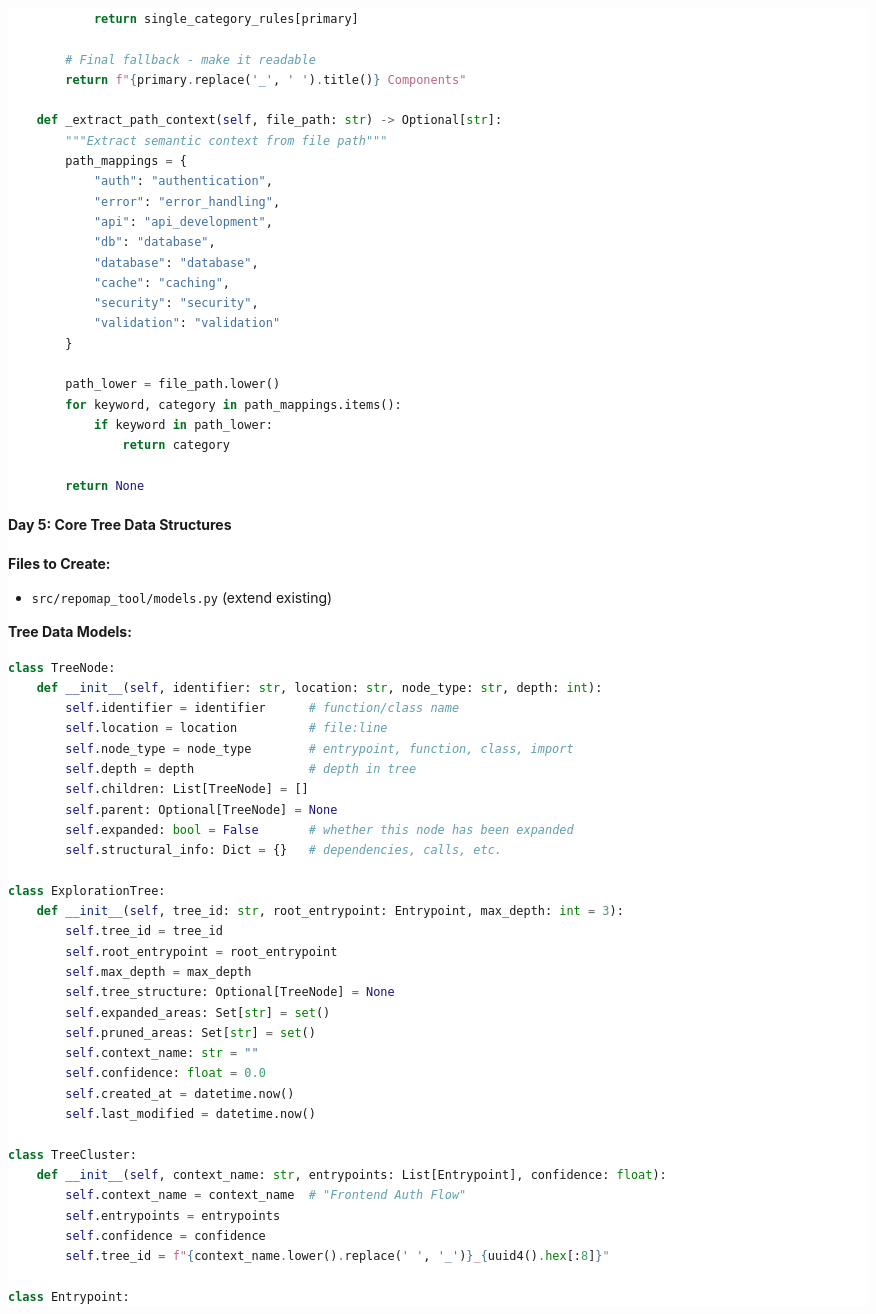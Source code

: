 ```python
            return single_category_rules[primary]
        
        # Final fallback - make it readable
        return f"{primary.replace('_', ' ').title()} Components"
    
    def _extract_path_context(self, file_path: str) -> Optional[str]:
        """Extract semantic context from file path"""
        path_mappings = {
            "auth": "authentication",
            "error": "error_handling",
            "api": "api_development", 
            "db": "database",
            "database": "database",
            "cache": "caching",
            "security": "security",
            "validation": "validation"
        }
        
        path_lower = file_path.lower()
        for keyword, category in path_mappings.items():
            if keyword in path_lower:
                return category
        
        return None
```

#### Day 5: Core Tree Data Structures
**Files to Create:**
- `src/repomap_tool/models.py` (extend existing)

**Tree Data Models:**
```python
class TreeNode:
    def __init__(self, identifier: str, location: str, node_type: str, depth: int):
        self.identifier = identifier      # function/class name
        self.location = location          # file:line
        self.node_type = node_type        # entrypoint, function, class, import
        self.depth = depth                # depth in tree
        self.children: List[TreeNode] = []
        self.parent: Optional[TreeNode] = None
        self.expanded: bool = False       # whether this node has been expanded
        self.structural_info: Dict = {}   # dependencies, calls, etc.

class ExplorationTree:
    def __init__(self, tree_id: str, root_entrypoint: Entrypoint, max_depth: int = 3):
        self.tree_id = tree_id
        self.root_entrypoint = root_entrypoint
        self.max_depth = max_depth
        self.tree_structure: Optional[TreeNode] = None
        self.expanded_areas: Set[str] = set()
        self.pruned_areas: Set[str] = set()
        self.context_name: str = ""
        self.confidence: float = 0.0
        self.created_at = datetime.now()
        self.last_modified = datetime.now()

class TreeCluster:
    def __init__(self, context_name: str, entrypoints: List[Entrypoint], confidence: float):
        self.context_name = context_name  # "Frontend Auth Flow"
        self.entrypoints = entrypoints
        self.confidence = confidence
        self.tree_id = f"{context_name.lower().replace(' ', '_')}_{uuid4().hex[:8]}"

class Entrypoint:
```